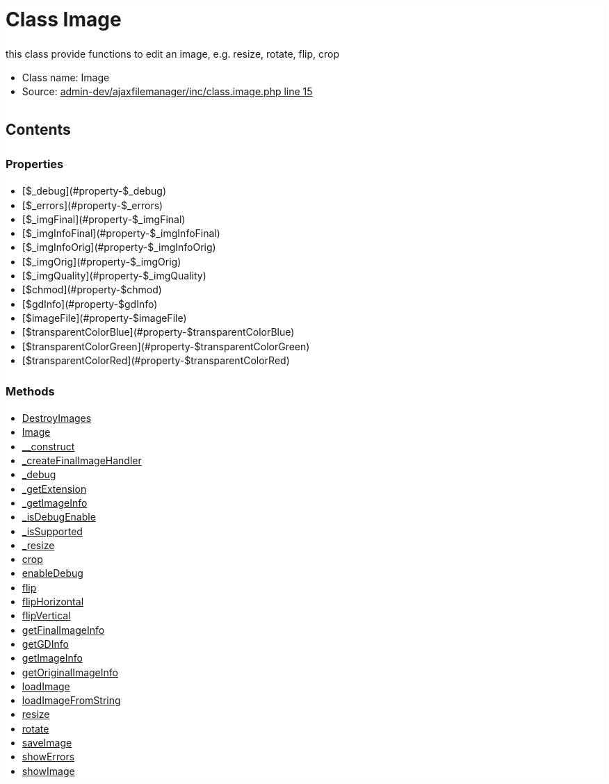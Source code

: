 Class Image
=====================

this class provide functions to edit an image, e.g. resize, rotate, flip, crop



* Class name: Image
* Source: [admin-dev/ajaxfilemanager/inc/class.image.php line 15](https://github.com/PrestaShop/PrestaShop/blob/1.5.4.1/admin-dev/ajaxfilemanager/inc/class.image.php#L15)


Contents
--------


### Properties

* [$_debug](#property-$_debug)
* [$_errors](#property-$_errors)
* [$_imgFinal](#property-$_imgFinal)
* [$_imgInfoFinal](#property-$_imgInfoFinal)
* [$_imgInfoOrig](#property-$_imgInfoOrig)
* [$_imgOrig](#property-$_imgOrig)
* [$_imgQuality](#property-$_imgQuality)
* [$chmod](#property-$chmod)
* [$gdInfo](#property-$gdInfo)
* [$imageFile](#property-$imageFile)
* [$transparentColorBlue](#property-$transparentColorBlue)
* [$transparentColorGreen](#property-$transparentColorGreen)
* [$transparentColorRed](#property-$transparentColorRed)

### Methods

* [DestroyImages](#method-DestroyImages)
* [Image](#method-Image)
* [__construct](#method-__construct)
* [_createFinalImageHandler](#method-_createFinalImageHandler)
* [_debug](#method-_debug)
* [_getExtension](#method-_getExtension)
* [_getImageInfo](#method-_getImageInfo)
* [_isDebugEnable](#method-_isDebugEnable)
* [_isSupported](#method-_isSupported)
* [_resize](#method-_resize)
* [crop](#method-crop)
* [enableDebug](#method-enableDebug)
* [flip](#method-flip)
* [flipHorizontal](#method-flipHorizontal)
* [flipVertical](#method-flipVertical)
* [getFinalImageInfo](#method-getFinalImageInfo)
* [getGDInfo](#method-getGDInfo)
* [getImageInfo](#method-getImageInfo)
* [getOriginalImageInfo](#method-getOriginalImageInfo)
* [loadImage](#method-loadImage)
* [loadImageFromString](#method-loadImageFromString)
* [resize](#method-resize)
* [rotate](#method-rotate)
* [saveImage](#method-saveImage)
* [showErrors](#method-showErrors)
* [showImage](#method-showImage)
